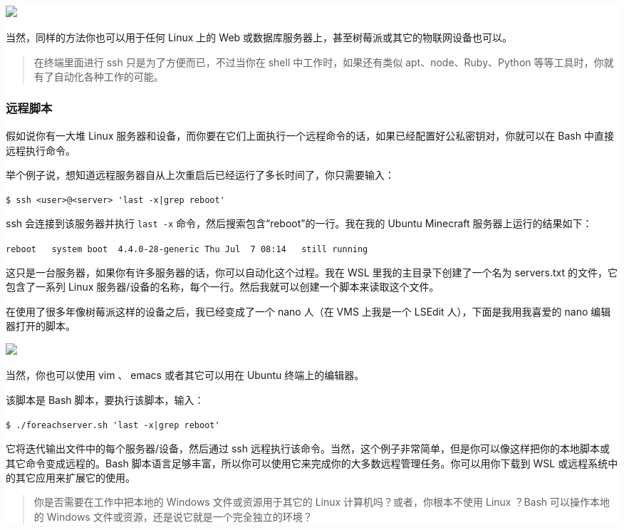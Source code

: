 
![](/data/attachment/album/201607/25/140845bywugiijmnyu7gpj.png)


当然，同样的方法你也可以用于任何 Linux 上的 Web 或数据库服务器上，甚至树莓派或其它的物联网设备也可以。 



> 
> 在终端里面进行 ssh 只是为了方便而已，不过当你在 shell 中工作时，如果还有类似 apt、node、Ruby、Python 等等工具时，你就有了自动化各种工作的可能。
> 
> 
> 


### 远程脚本


假如说你有一大堆 Linux 服务器和设备，而你要在它们上面执行一个远程命令的话，如果已经配置好公私密钥对，你就可以在 Bash 中直接远程执行命令。


举个例子说，想知道远程服务器自从上次重启后已经运行了多长时间了，你只需要输入：



```
$ ssh <user>@<server> 'last -x|grep reboot'
```

ssh 会连接到该服务器并执行 `last -x` 命令，然后搜索包含“reboot”的一行。我在我的 Ubuntu Minecraft 服务器上运行的结果如下：



```
reboot   system boot  4.4.0-28-generic Thu Jul  7 08:14   still running
```

这只是一台服务器，如果你有许多服务器的话，你可以自动化这个过程。我在 WSL 里我的主目录下创建了一个名为 servers.txt 的文件，它包含了一系列 Linux 服务器/设备的名称，每个一行。然后我就可以创建一个脚本来读取这个文件。


在使用了很多年像树莓派这样的设备之后，我已经变成了一个 nano 人（在 VMS 上我是一个 LSEdit 人），下面是我用我喜爱的 nano 编辑器打开的脚本。


![](/data/attachment/album/201607/25/140846fw4owiv3vvrqqq4h.png)


当然，你也可以使用 vim 、 emacs 或者其它可以用在 Ubuntu 终端上的编辑器。


该脚本是 Bash 脚本，要执行该脚本，输入：



```
$ ./foreachserver.sh 'last -x|grep reboot'
```

它将迭代输出文件中的每个服务器/设备，然后通过 ssh 远程执行该命令。当然，这个例子非常简单，但是你可以像这样把你的本地脚本或其它命令变成远程的。Bash 脚本语言足够丰富，所以你可以使用它来完成你的大多数远程管理任务。你可以用你下载到 WSL 或远程系统中的其它应用来扩展它的使用。



> 
> 你是否需要在工作中把本地的 Windows 文件或资源用于其它的 Linux 计算机吗？或者，你根本不使用 Linux ？Bash 可以操作本地的 Windows 文件或资源，还是说它就是一个完全独立的环境？
> 
> 
> 
